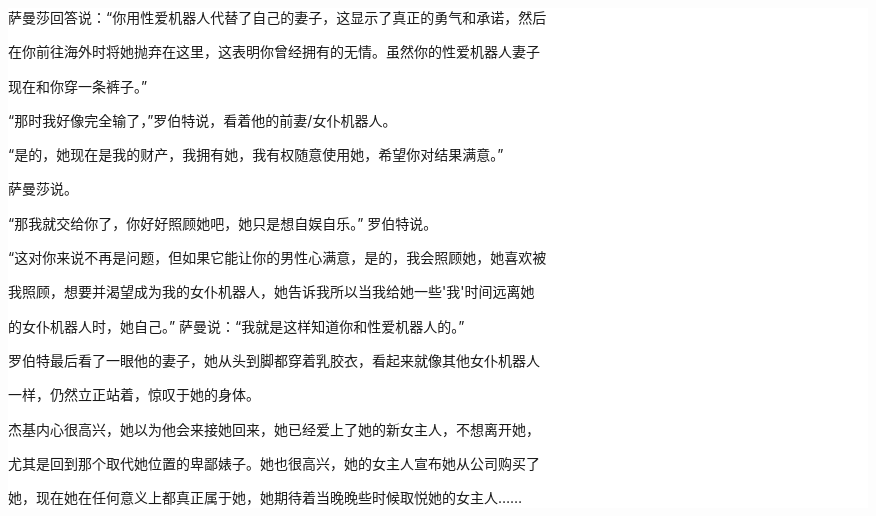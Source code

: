 萨曼莎回答说：“你用性爱机器人代替了自己的妻子，这显示了真正的勇气和承诺，然后

在你前往海外时将她抛弃在这里，这表明你曾经拥有的无情。虽然你的性爱机器人妻子

现在和你穿一条裤子。”

“那时我好像完全输了，”罗伯特说，看着他的前妻/女仆机器人。



“是的，她现在是我的财产，我拥有她，我有权随意使用她，希望你对结果满意。”

萨曼莎说。



“那我就交给你了，你好好照顾她吧，她只是想自娱自乐。” 罗伯特说。



“这对你来说不再是问题，但如果它能让你的男性心满意，是的，我会照顾她，她喜欢被

我照顾，想要并渴望成为我的女仆机器人，她告诉我所以当我给她一些'我'时间远离她

的女仆机器人时，她自己。” 萨曼说：“我就是这样知道你和性爱机器人的。”



罗伯特最后看了一眼他的妻子，她从头到脚都穿着乳胶衣，看起来就像其他女仆机器人

一样，仍然立正站着，惊叹于她的身体。



杰基内心很高兴，她以为他会来接她回来，她已经爱上了她的新女主人，不想离开她，

尤其是回到那个取代她位置的卑鄙婊子。她也很高兴，她的女主人宣布她从公司购买了

她，现在她在任何意义上都真正属于她，她期待着当晚晚些时候取悦她的女主人……


